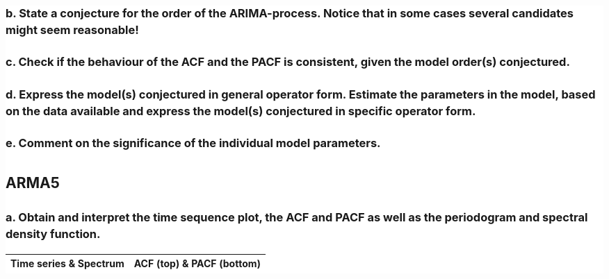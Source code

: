 

### b. State a conjecture for the order of the ARIMA-process. Notice that in some cases several candidates might seem reasonable!

### c. Check if the behaviour of the ACF and the PACF is consistent, given the model order(s) conjectured.

### d. Express the model(s) conjectured in general operator form. Estimate the parameters in the model, based on the data available and express the model(s) conjectured in specific operator form.

### e. Comment on the significance of the individual model parameters.

## ARMA5

### a. Obtain and interpret the time sequence plot, the ACF and PACF as well as the periodogram and spectral density function.

Time series & Spectrum                | ACF (top) & PACF (bottom)         |
|:-----------------------------------:|:---------------------------------:|